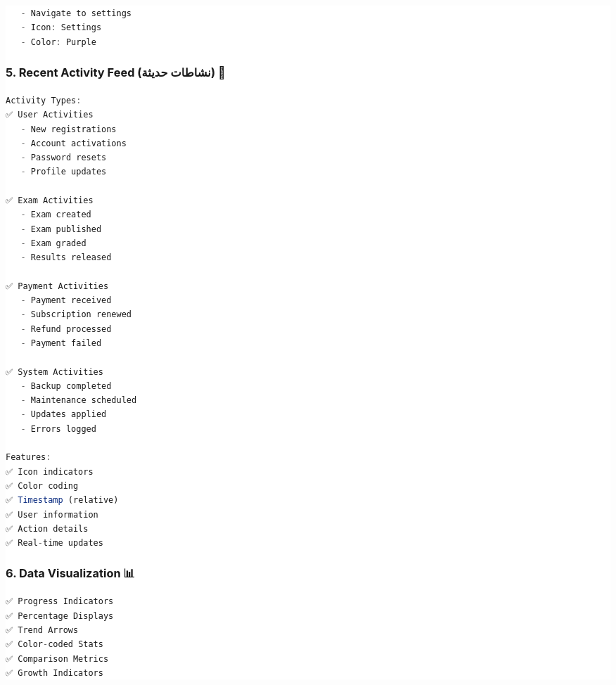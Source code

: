```typescript
   - Navigate to settings
   - Icon: Settings
   - Color: Purple
```

### 5. **Recent Activity Feed** (نشاطات حديثة) 📝

```typescript
Activity Types:
✅ User Activities
   - New registrations
   - Account activations
   - Password resets
   - Profile updates

✅ Exam Activities
   - Exam created
   - Exam published
   - Exam graded
   - Results released

✅ Payment Activities
   - Payment received
   - Subscription renewed
   - Refund processed
   - Payment failed

✅ System Activities
   - Backup completed
   - Maintenance scheduled
   - Updates applied
   - Errors logged

Features:
✅ Icon indicators
✅ Color coding
✅ Timestamp (relative)
✅ User information
✅ Action details
✅ Real-time updates
```

### 6. **Data Visualization** 📊

```typescript
✅ Progress Indicators
✅ Percentage Displays
✅ Trend Arrows
✅ Color-coded Stats
✅ Comparison Metrics
✅ Growth Indicators
```
